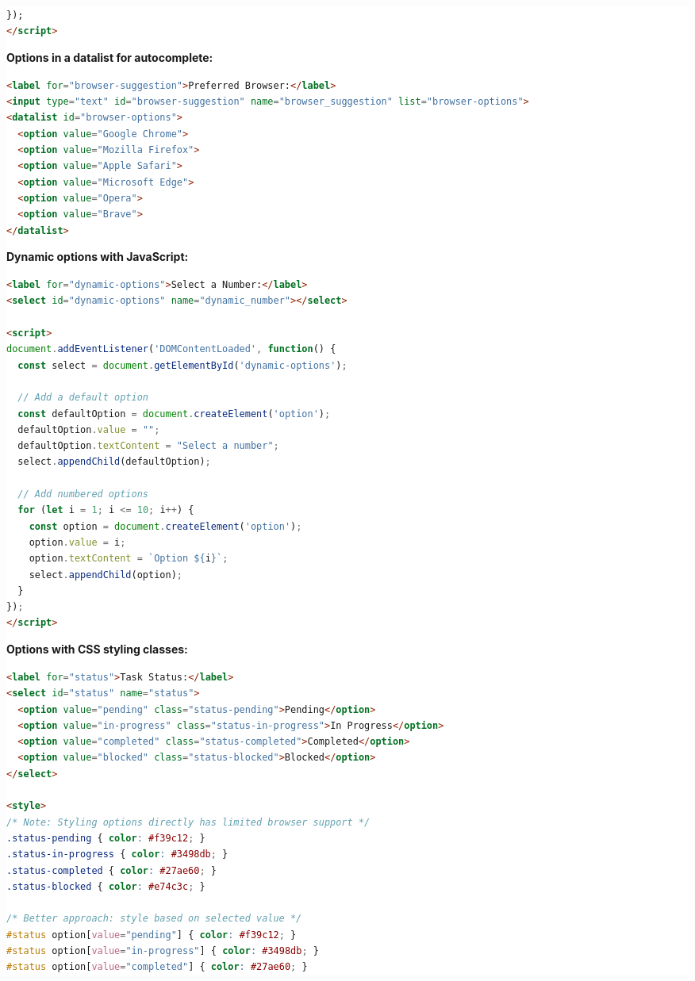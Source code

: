 ```html
});
</script>
```

**Options in a datalist for autocomplete:**
```html
<label for="browser-suggestion">Preferred Browser:</label>
<input type="text" id="browser-suggestion" name="browser_suggestion" list="browser-options">
<datalist id="browser-options">
  <option value="Google Chrome">
  <option value="Mozilla Firefox">
  <option value="Apple Safari">
  <option value="Microsoft Edge">
  <option value="Opera">
  <option value="Brave">
</datalist>
```

**Dynamic options with JavaScript:**
```html
<label for="dynamic-options">Select a Number:</label>
<select id="dynamic-options" name="dynamic_number"></select>

<script>
document.addEventListener('DOMContentLoaded', function() {
  const select = document.getElementById('dynamic-options');
  
  // Add a default option
  const defaultOption = document.createElement('option');
  defaultOption.value = "";
  defaultOption.textContent = "Select a number";
  select.appendChild(defaultOption);
  
  // Add numbered options
  for (let i = 1; i <= 10; i++) {
    const option = document.createElement('option');
    option.value = i;
    option.textContent = `Option ${i}`;
    select.appendChild(option);
  }
});
</script>
```

**Options with CSS styling classes:**
```html
<label for="status">Task Status:</label>
<select id="status" name="status">
  <option value="pending" class="status-pending">Pending</option>
  <option value="in-progress" class="status-in-progress">In Progress</option>
  <option value="completed" class="status-completed">Completed</option>
  <option value="blocked" class="status-blocked">Blocked</option>
</select>

<style>
/* Note: Styling options directly has limited browser support */
.status-pending { color: #f39c12; }
.status-in-progress { color: #3498db; }
.status-completed { color: #27ae60; }
.status-blocked { color: #e74c3c; }

/* Better approach: style based on selected value */
#status option[value="pending"] { color: #f39c12; }
#status option[value="in-progress"] { color: #3498db; }
#status option[value="completed"] { color: #27ae60; }
```